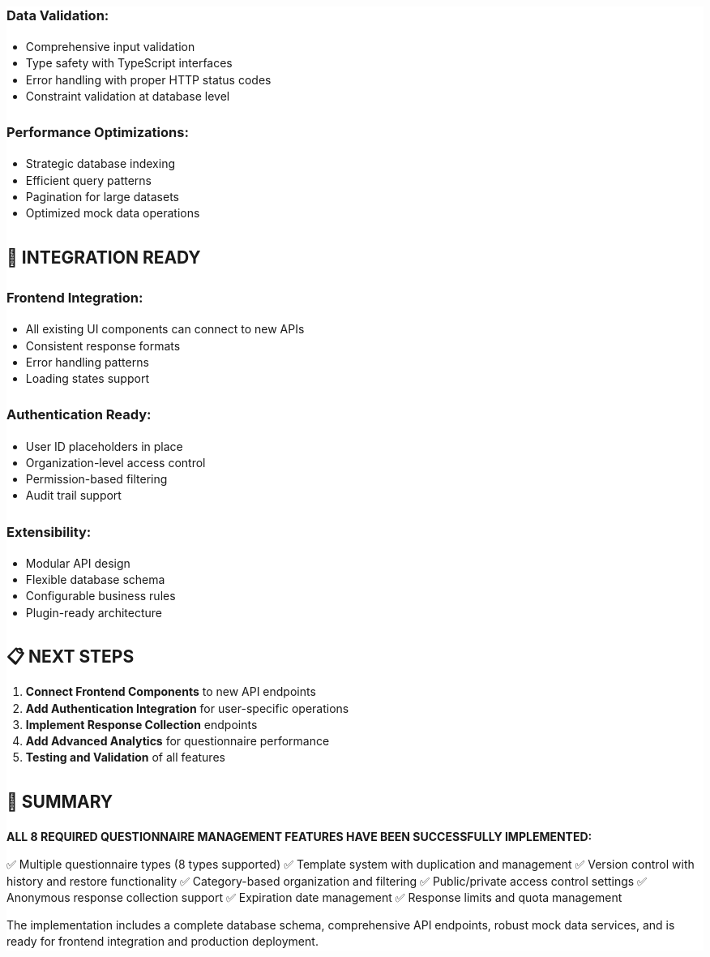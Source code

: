 ### Data Validation:
- Comprehensive input validation
- Type safety with TypeScript interfaces
- Error handling with proper HTTP status codes
- Constraint validation at database level

### Performance Optimizations:
- Strategic database indexing
- Efficient query patterns
- Pagination for large datasets
- Optimized mock data operations

## 🔄 **INTEGRATION READY**

### Frontend Integration:
- All existing UI components can connect to new APIs
- Consistent response formats
- Error handling patterns
- Loading states support

### Authentication Ready:
- User ID placeholders in place
- Organization-level access control
- Permission-based filtering
- Audit trail support

### Extensibility:
- Modular API design
- Flexible database schema
- Configurable business rules
- Plugin-ready architecture

## 📋 **NEXT STEPS**

1. **Connect Frontend Components** to new API endpoints
2. **Add Authentication Integration** for user-specific operations
3. **Implement Response Collection** endpoints
4. **Add Advanced Analytics** for questionnaire performance
5. **Testing and Validation** of all features

## 🎉 **SUMMARY**

**ALL 8 REQUIRED QUESTIONNAIRE MANAGEMENT FEATURES HAVE BEEN SUCCESSFULLY IMPLEMENTED:**

✅ Multiple questionnaire types (8 types supported)
✅ Template system with duplication and management
✅ Version control with history and restore functionality
✅ Category-based organization and filtering
✅ Public/private access control settings
✅ Anonymous response collection support
✅ Expiration date management
✅ Response limits and quota management

The implementation includes a complete database schema, comprehensive API endpoints, robust mock data services, and is ready for frontend integration and production deployment.
